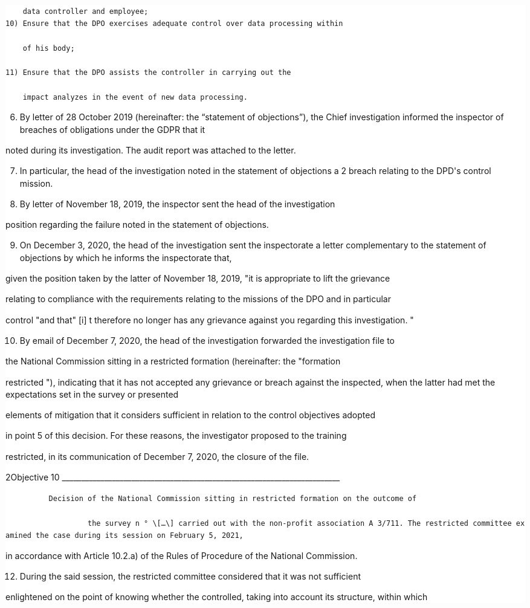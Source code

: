         data controller and employee;
    10) Ensure that the DPO exercises adequate control over data processing within

        of his body;

    11) Ensure that the DPO assists the controller in carrying out the

        impact analyzes in the event of new data processing.

6. By letter of 28 October 2019 (hereinafter: the “statement of objections”), the Chief
investigation informed the inspector of breaches of obligations under the GDPR that it

noted during its investigation. The audit report was attached to the letter.

7. In particular, the head of the investigation noted in the statement of objections a
                                                       2
breach relating to the DPD's control mission.

8. By letter of November 18, 2019, the inspector sent the head of the investigation

position regarding the failure noted in the statement of objections.

9. On December 3, 2020, the head of the investigation sent the inspectorate a letter
complementary to the statement of objections by which he informs the inspectorate that,

given the position taken by the latter of November 18, 2019, "it is appropriate to lift the grievance

relating to compliance with the requirements relating to the missions of the DPO and in particular

control "and that" \[i\] t therefore no longer has any grievance against you
regarding this investigation. "

10. By email of December 7, 2020, the head of the investigation forwarded the investigation file to

the National Commission sitting in a restricted formation (hereinafter: the "formation

restricted "), indicating that it has not accepted any grievance or breach against the inspected,
when the latter had met the expectations set in the survey or presented

elements of mitigation that it considers sufficient in relation to the control objectives adopted

in point 5 of this decision. For these reasons, the investigator proposed to the training

restricted, in its communication of December 7, 2020, the closure of the file.

2Objective 10
\_\_\_\_\_\_\_\_\_\_\_\_\_\_\_\_\_\_\_\_\_\_\_\_\_\_\_\_\_\_\_\_\_\_\_\_\_\_\_\_\_\_\_\_\_\_\_\_\_\_\_\_\_\_\_\_\_\_\_\_\_\_\_\_\_\_\_\_\_\_\_\_

              Decision of the National Commission sitting in restricted formation on the outcome of

                       the survey n ° \[…\] carried out with the non-profit association A 3/711. The restricted committee examined the case during its session on February 5, 2021,

in accordance with Article 10.2.a) of the Rules of Procedure of the National Commission.

12. During the said session, the restricted committee considered that it was not sufficient

enlightened on the point of knowing whether the controlled, taking into account its structure, within which
